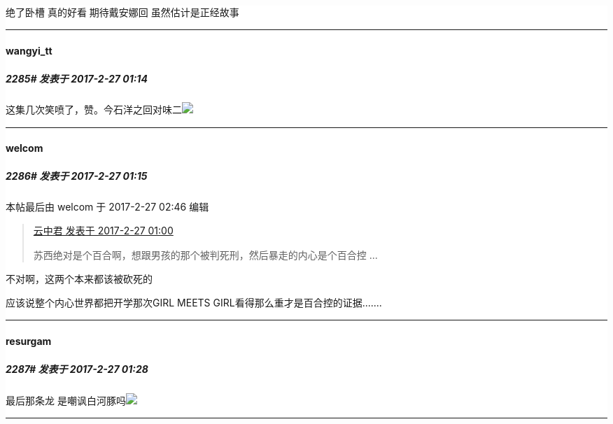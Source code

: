 


绝了卧槽 真的好看 期待戴安娜回 虽然估计是正经故事







-----

####  wangyi_tt  
##### 2285#       发表于 2017-2-27 01:14




这集几次笑喷了，赞。今石洋之回对味二<img src="https://static.saraba1st.com/image/smiley/face/116.gif" referrerpolicy="no-referrer">







-----

####  welcom  
##### 2286#       发表于 2017-2-27 01:15



 本帖最后由 welcom 于 2017-2-27 02:46 编辑 
<blockquote><a href="httphttps://bbs.saraba1st.com/2b/forum.php?mod=redirect&amp;goto=findpost&amp;pid=35335953&amp;ptid=1289360" target="_blank">云中君 发表于 2017-2-27 01:00</a>

苏西绝对是个百合啊，想跟男孩的那个被判死刑，然后暴走的内心是个百合控 ...</blockquote>
不对啊，这两个本来都该被砍死的

应该说整个内心世界都把开学那次GIRL MEETS GIRL看得那么重才是百合控的证据.......









-----

####  resurgam  
##### 2287#       发表于 2017-2-27 01:28




最后那条龙 是嘲讽白河豚吗<img src="https://static.saraba1st.com/image/smiley/flash/127.gif" referrerpolicy="no-referrer">







-----
